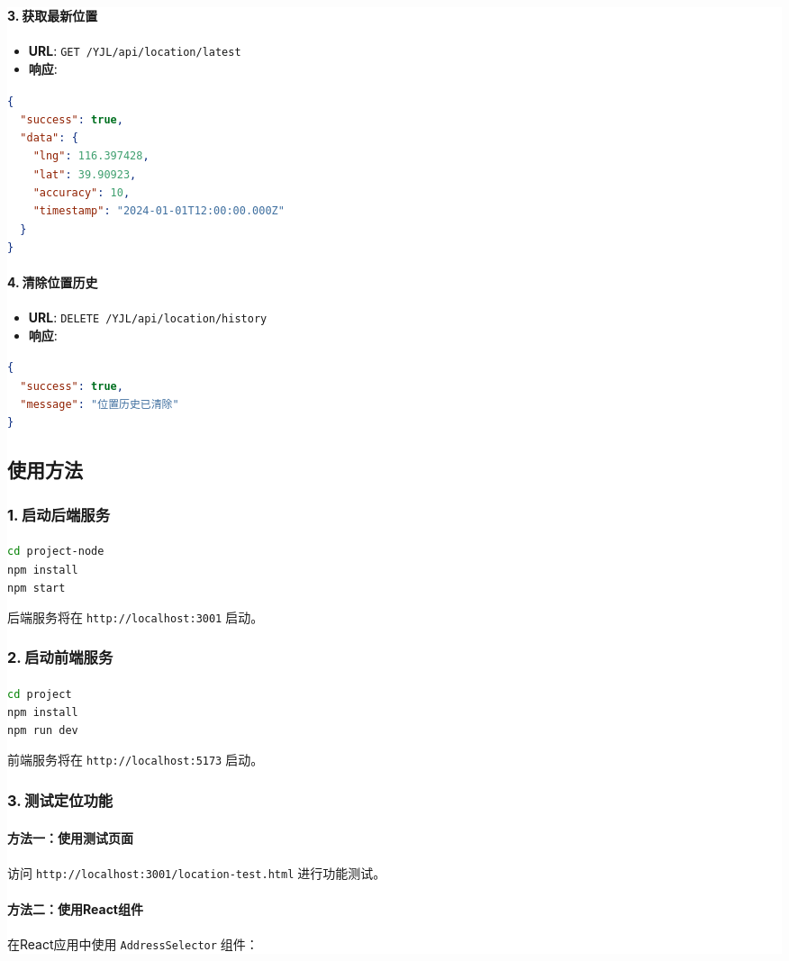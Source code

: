 #### 3. 获取最新位置
- **URL**: `GET /YJL/api/location/latest`
- **响应**:
```json
{
  "success": true,
  "data": {
    "lng": 116.397428,
    "lat": 39.90923,
    "accuracy": 10,
    "timestamp": "2024-01-01T12:00:00.000Z"
  }
}
```

#### 4. 清除位置历史
- **URL**: `DELETE /YJL/api/location/history`
- **响应**:
```json
{
  "success": true,
  "message": "位置历史已清除"
}
```

## 使用方法

### 1. 启动后端服务

```bash
cd project-node
npm install
npm start
```

后端服务将在 `http://localhost:3001` 启动。

### 2. 启动前端服务

```bash
cd project
npm install
npm run dev
```

前端服务将在 `http://localhost:5173` 启动。

### 3. 测试定位功能

#### 方法一：使用测试页面
访问 `http://localhost:3001/location-test.html` 进行功能测试。

#### 方法二：使用React组件
在React应用中使用 `AddressSelector` 组件：
